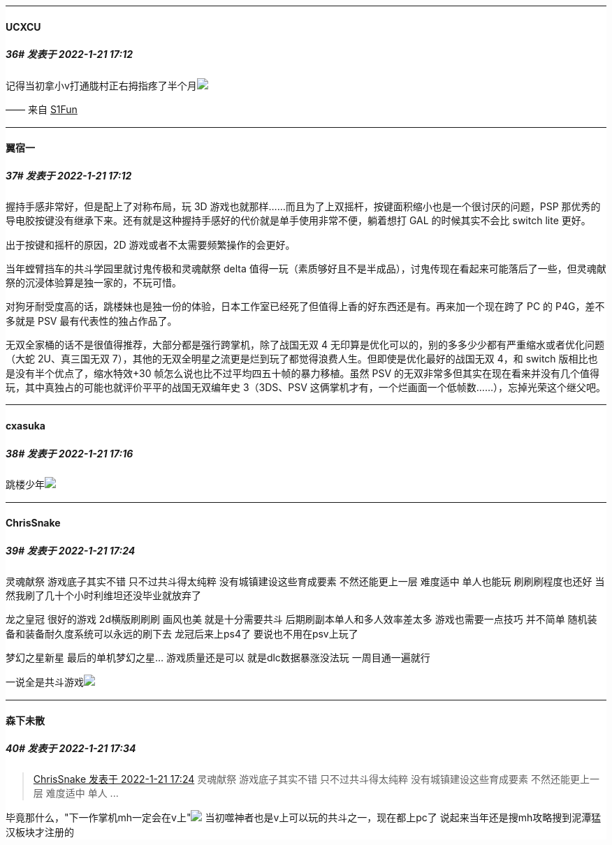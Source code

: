 *****

####  UCXCU  
##### 36#       发表于 2022-1-21 17:12

记得当初拿小v打通胧村正右拇指疼了半个月<img src="https://static.saraba1st.com/image/smiley/face2017/001.png" referrerpolicy="no-referrer">

—— 来自 [S1Fun](https://s1fun.koalcat.com)

*****

####  翼宿一  
##### 37#       发表于 2022-1-21 17:12

握持手感非常好，但是配上了对称布局，玩 3D 游戏也就那样……而且为了上双摇杆，按键面积缩小也是一个很讨厌的问题，PSP 那优秀的导电胶按键没有继承下来。还有就是这种握持手感好的代价就是单手使用非常不便，躺着想打 GAL 的时候其实不会比 switch lite 更好。

出于按键和摇杆的原因，2D 游戏或者不太需要频繁操作的会更好。

当年螳臂挡车的共斗学园里就讨鬼传极和灵魂献祭 delta 值得一玩（素质够好且不是半成品），讨鬼传现在看起来可能落后了一些，但灵魂献祭的沉浸体验算是独一家的，不玩可惜。

对狗牙耐受度高的话，跳楼妹也是独一份的体验，日本工作室已经死了但值得上香的好东西还是有。再来加一个现在跨了 PC 的 P4G，差不多就是 PSV 最有代表性的独占作品了。

无双全家桶的话不是很值得推荐，大部分都是强行跨掌机，除了战国无双 4 无印算是优化可以的，别的多多少少都有严重缩水或者优化问题（大蛇 2U、真三国无双 7），其他的无双全明星之流更是烂到玩了都觉得浪费人生。但即使是优化最好的战国无双 4，和 switch 版相比也是没有半个优点了，缩水特效+30 帧怎么说也比不过平均四五十帧的暴力移植。虽然 PSV 的无双非常多但其实在现在看来并没有几个值得玩，其中真独占的可能也就评价平平的战国无双编年史 3（3DS、PSV 这俩掌机才有，一个烂画面一个低帧数……），忘掉光荣这个继父吧。

*****

####  cxasuka  
##### 38#       发表于 2022-1-21 17:16

跳楼少年<img src="https://static.saraba1st.com/image/smiley/face2017/062.gif" referrerpolicy="no-referrer">

*****

####  ChrisSnake  
##### 39#       发表于 2022-1-21 17:24

灵魂献祭 游戏底子其实不错 只不过共斗得太纯粹 没有城镇建设这些育成要素 不然还能更上一层 难度适中 单人也能玩 刷刷刷程度也还好 当然我刷了几十个小时利维坦还没毕业就放弃了

龙之皇冠 很好的游戏 2d横版刷刷刷 画风也美 就是十分需要共斗 后期刷副本单人和多人效率差太多 游戏也需要一点技巧 并不简单 随机装备和装备耐久度系统可以永远的刷下去 龙冠后来上ps4了 要说也不用在psv上玩了

梦幻之星新星 最后的单机梦幻之星… 游戏质量还是可以 就是dlc数据暴涨没法玩 一周目通一遍就行

一说全是共斗游戏<img src="https://static.saraba1st.com/image/smiley/face2017/004.gif" referrerpolicy="no-referrer">

*****

####  森下未散  
##### 40#       发表于 2022-1-21 17:34

<blockquote><a href="httphttps://bbs.saraba1st.com/2b/forum.php?mod=redirect&amp;goto=findpost&amp;pid=54381483&amp;ptid=2048586" target="_blank">ChrisSnake 发表于 2022-1-21 17:24</a>
灵魂献祭 游戏底子其实不错 只不过共斗得太纯粹 没有城镇建设这些育成要素 不然还能更上一层 难度适中 单人 ...</blockquote>
毕竟那什么，"下一作掌机mh一定会在v上"<img src="https://static.saraba1st.com/image/smiley/face2017/068.png" referrerpolicy="no-referrer">
当初噬神者也是v上可以玩的共斗之一，现在都上pc了
说起来当年还是搜mh攻略搜到泥潭猛汉板块才注册的
